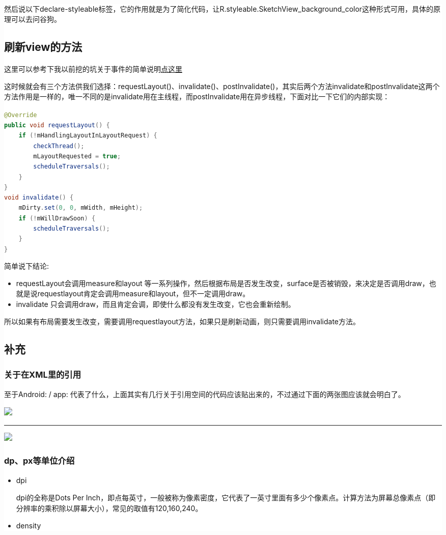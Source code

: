 然后说以下declare-styleable标签，它的作用就是为了简化代码，让R.styleable.SketchView_background_color这种形式可用，具体的原理可以去问谷狗。

## 刷新view的方法

这里可以参考下我以前挖的坑关于事件的简单说明[点这里](http://bfchengnuo.com/2016/06/17/View%E4%B8%8EViewGroup%EF%BC%8CWindow%E4%B9%8B%E9%97%B4%E7%9A%84%E5%85%B3%E7%B3%BB/)

这时候就会有三个方法供我们选择：requestLayout()、invalidate()、postInvalidate()，其实后两个方法invalidate和postInvalidate这两个方法作用是一样的，唯一不同的是invalidate用在主线程，而postInvalidate用在异步线程，下面对比一下它们的内部实现：

```java
@Override
public void requestLayout() {
    if (!mHandlingLayoutInLayoutRequest) {
        checkThread();
        mLayoutRequested = true;
        scheduleTraversals();
    }
}
void invalidate() {
    mDirty.set(0, 0, mWidth, mHeight);
    if (!mWillDrawSoon) {
        scheduleTraversals();
    }
}
```

简单说下结论:

- requestLayout会调用measure和layout 等一系列操作，然后根据布局是否发生改变，surface是否被销毁，来决定是否调用draw，也就是说requestlayout肯定会调用measure和layout，但不一定调用draw。
- invalidate 只会调用draw，而且肯定会调，即使什么都没有发生改变，它也会重新绘制。

所以如果有布局需要发生改变，需要调用requestlayout方法，如果只是刷新动画，则只需要调用invalidate方法。

## 补充

### 关于在XML里的引用

至于Android: / app: 代表了什么，上面其实有几行关于引用空间的代码应该贴出来的，不过通过下面的两张图应该就会明白了。

![](http://o6lgtfj7v.bkt.clouddn.com/%E8%87%AA%E5%AE%9A%E4%B9%89%E6%8E%A7%E4%BB%B6%E5%B1%9E%E6%80%A71.jpg)

----

![](http://o6lgtfj7v.bkt.clouddn.com/%E8%87%AA%E5%AE%9A%E4%B9%89%E6%8E%A7%E4%BB%B6%E5%B1%9E%E6%80%A72.jpg)

### dp、px等单位介绍

- dpi

  dpi的全称是Dots Per Inch，即点每英寸，一般被称为像素密度，它代表了一英寸里面有多少个像素点。计算方法为屏幕总像素点（即分辨率的乘积除以屏幕大小），常见的取值有120,160,240。

- density
